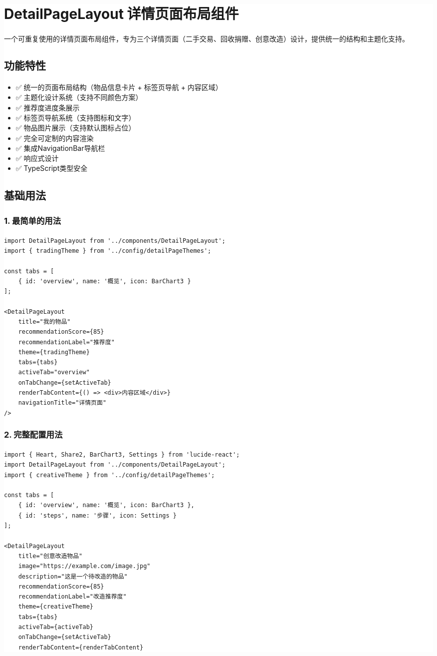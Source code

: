 # DetailPageLayout 详情页面布局组件

一个可重复使用的详情页面布局组件，专为三个详情页面（二手交易、回收捐赠、创意改造）设计，提供统一的结构和主题化支持。

## 功能特性

- ✅ 统一的页面布局结构（物品信息卡片 + 标签页导航 + 内容区域）
- ✅ 主题化设计系统（支持不同颜色方案）
- ✅ 推荐度进度条展示
- ✅ 标签页导航系统（支持图标和文字）
- ✅ 物品图片展示（支持默认图标占位）
- ✅ 完全可定制的内容渲染
- ✅ 集成NavigationBar导航栏
- ✅ 响应式设计
- ✅ TypeScript类型安全

## 基础用法

### 1. 最简单的用法
```tsx
import DetailPageLayout from '../components/DetailPageLayout';
import { tradingTheme } from '../config/detailPageThemes';

const tabs = [
    { id: 'overview', name: '概览', icon: BarChart3 }
];

<DetailPageLayout
    title="我的物品"
    recommendationScore={85}
    recommendationLabel="推荐度"
    theme={tradingTheme}
    tabs={tabs}
    activeTab="overview"
    onTabChange={setActiveTab}
    renderTabContent={() => <div>内容区域</div>}
    navigationTitle="详情页面"
/>
```

### 2. 完整配置用法
```tsx
import { Heart, Share2, BarChart3, Settings } from 'lucide-react';
import DetailPageLayout from '../components/DetailPageLayout';
import { creativeTheme } from '../config/detailPageThemes';

const tabs = [
    { id: 'overview', name: '概览', icon: BarChart3 },
    { id: 'steps', name: '步骤', icon: Settings }
];

<DetailPageLayout
    title="创意改造物品"
    image="https://example.com/image.jpg"
    description="这是一个待改造的物品"
    recommendationScore={85}
    recommendationLabel="改造推荐度"
    theme={creativeTheme}
    tabs={tabs}
    activeTab={activeTab}
    onTabChange={setActiveTab}
    renderTabContent={renderTabContent}
```